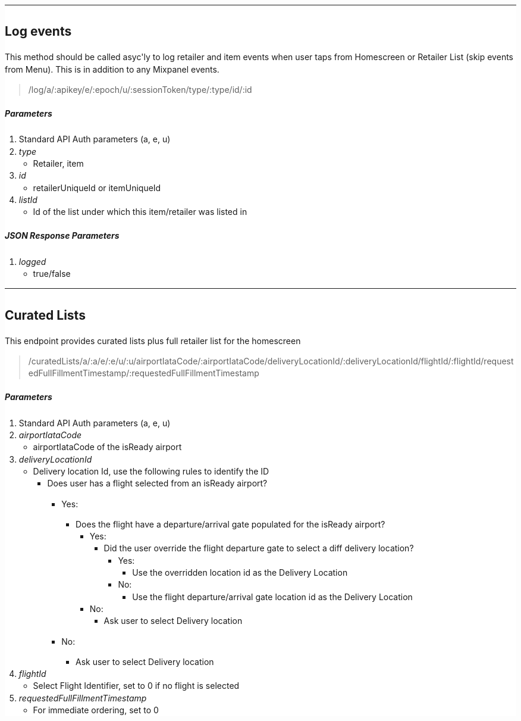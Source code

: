 ----------

## Log events

This method should be called asyc'ly to log retailer and item events when user taps from Homescreen or Retailer List (skip events from Menu). This is in addition to any Mixpanel events.

> /log/a/:apikey/e/:epoch/u/:sessionToken/type/:type/id/:id

##### Parameters

1. Standard API Auth parameters (a, e, u)
2. *type*
	* Retailer, item
3. *id*
	* retailerUniqueId or itemUniqueId
4. *listId*
	* Id of the list under which this item/retailer was listed in

##### JSON Response Parameters

1. *logged* 
	* true/false

----------

## Curated  Lists

This endpoint provides curated lists plus full retailer list for the homescreen

> /curatedLists/a/:a/e/:e/u/:u/airportIataCode/:airportIataCode/deliveryLocationId/:deliveryLocationId/flightId/:flightId/requestedFullFillmentTimestamp/:requestedFullFillmentTimestamp

##### Parameters

1. Standard API Auth parameters (a, e, u)
2. *airportIataCode*
	* airportIataCode of the isReady airport
3. *deliveryLocationId*
	* Delivery location Id, use the following rules to identify the ID
		* Does user has a flight selected from an isReady airport?
			* Yes:
				* Does the flight have a departure/arrival gate populated for the isReady airport?
					* Yes:
						* Did the user override the flight departure gate to select a diff delivery location?
							* Yes:
								* Use the overridden location id as the Delivery Location
							* No:					
								* Use the flight departure/arrival gate location id as the Delivery Location
					* No:
						* Ask user to select Delivery location

			* No:
				* Ask user to select Delivery location
4. *flightId*
	* Select Flight Identifier, set to 0 if no flight is selected
5. *requestedFullFillmentTimestamp*
	* For immediate ordering, set to 0
